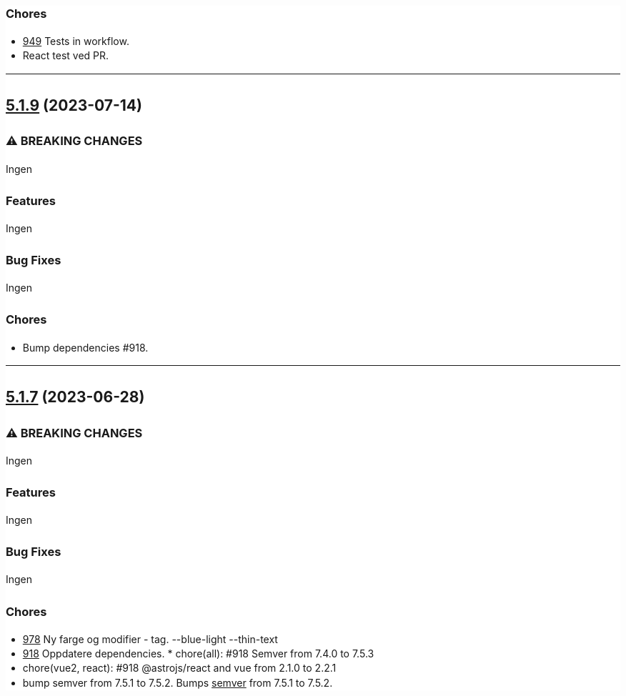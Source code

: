 ### Chores
* [949](https://github.com/oslokommune/punkt/issues/949) Tests in workflow. 
* React test ved PR. 


---


## [5.1.9](https://github.com/oslokommune/punkt/compare/5.1.8...5.1.9) (2023-07-14)

### ⚠ BREAKING CHANGES

Ingen

### Features

Ingen

### Bug Fixes

Ingen

### Chores

- Bump dependencies #918.

---

## [5.1.7](https://github.com/oslokommune/punkt/compare/5.1.6...5.1.7) (2023-06-28)

### ⚠ BREAKING CHANGES

Ingen

### Features

Ingen

### Bug Fixes

Ingen

### Chores

- [978](https://github.com/oslokommune/punkt/issues/978) Ny farge og modifier - tag. --blue-light
  --thin-text
- [918](https://github.com/oslokommune/punkt/issues/918) Oppdatere dependencies. \* chore(all): #918 Semver from 7.4.0 to 7.5.3
- chore(vue2, react): #918 @astrojs/react and vue from 2.1.0 to 2.2.1
- bump semver from 7.5.1 to 7.5.2. Bumps [semver](https://github.com/npm/node-semver) from 7.5.1 to 7.5.2.
